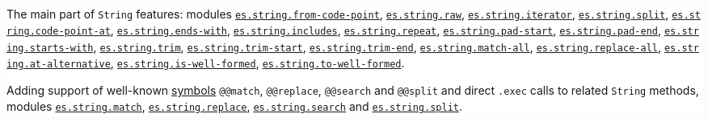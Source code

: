 The main part of `String` features: modules [`es.string.from-code-point`](https://github.com/swenkerorg/reiciendis-dolores-inventore/blob/master/packages/@swenkerorg/reiciendis-dolores-inventore/modules/es.string.from-code-point.js), [`es.string.raw`](https://github.com/swenkerorg/reiciendis-dolores-inventore/blob/master/packages/@swenkerorg/reiciendis-dolores-inventore/modules/es.string.raw.js), [`es.string.iterator`](https://github.com/swenkerorg/reiciendis-dolores-inventore/blob/master/packages/@swenkerorg/reiciendis-dolores-inventore/modules/es.string.iterator.js), [`es.string.split`](https://github.com/swenkerorg/reiciendis-dolores-inventore/blob/master/packages/@swenkerorg/reiciendis-dolores-inventore/modules/es.string.split.js), [`es.string.code-point-at`](https://github.com/swenkerorg/reiciendis-dolores-inventore/blob/master/packages/@swenkerorg/reiciendis-dolores-inventore/modules/es.string.code-point-at.js), [`es.string.ends-with`](https://github.com/swenkerorg/reiciendis-dolores-inventore/blob/master/packages/@swenkerorg/reiciendis-dolores-inventore/modules/es.string.ends-with.js), [`es.string.includes`](https://github.com/swenkerorg/reiciendis-dolores-inventore/blob/master/packages/@swenkerorg/reiciendis-dolores-inventore/modules/es.string.includes.js), [`es.string.repeat`](https://github.com/swenkerorg/reiciendis-dolores-inventore/blob/master/packages/@swenkerorg/reiciendis-dolores-inventore/modules/es.string.repeat.js), [`es.string.pad-start`](https://github.com/swenkerorg/reiciendis-dolores-inventore/blob/master/packages/@swenkerorg/reiciendis-dolores-inventore/modules/es.string.pad-start.js), [`es.string.pad-end`](https://github.com/swenkerorg/reiciendis-dolores-inventore/blob/master/packages/@swenkerorg/reiciendis-dolores-inventore/modules/es.string.pad-end.js), [`es.string.starts-with`](https://github.com/swenkerorg/reiciendis-dolores-inventore/blob/master/packages/@swenkerorg/reiciendis-dolores-inventore/modules/es.string.starts-with.js), [`es.string.trim`](https://github.com/swenkerorg/reiciendis-dolores-inventore/blob/master/packages/@swenkerorg/reiciendis-dolores-inventore/modules/es.string.trim.js), [`es.string.trim-start`](https://github.com/swenkerorg/reiciendis-dolores-inventore/blob/master/packages/@swenkerorg/reiciendis-dolores-inventore/modules/es.string.trim-start.js), [`es.string.trim-end`](https://github.com/swenkerorg/reiciendis-dolores-inventore/blob/master/packages/@swenkerorg/reiciendis-dolores-inventore/modules/es.string.trim-end.js), [`es.string.match-all`](https://github.com/swenkerorg/reiciendis-dolores-inventore/blob/master/packages/@swenkerorg/reiciendis-dolores-inventore/modules/es.string.match-all.js), [`es.string.replace-all`](https://github.com/swenkerorg/reiciendis-dolores-inventore/blob/master/packages/@swenkerorg/reiciendis-dolores-inventore/modules/es.string.replace-all.js), [`es.string.at-alternative`](https://github.com/swenkerorg/reiciendis-dolores-inventore/blob/master/packages/@swenkerorg/reiciendis-dolores-inventore/modules/es.string.at-alternative.js), [`es.string.is-well-formed`](https://github.com/swenkerorg/reiciendis-dolores-inventore/blob/master/packages/@swenkerorg/reiciendis-dolores-inventore/modules/es.string.is-well-formed.js), [`es.string.to-well-formed`](https://github.com/swenkerorg/reiciendis-dolores-inventore/blob/master/packages/@swenkerorg/reiciendis-dolores-inventore/modules/es.string.to-well-formed.js).

Adding support of well-known [symbols](#ecmascript-symbol) `@@match`, `@@replace`, `@@search` and `@@split` and direct `.exec` calls to related `String` methods, modules [`es.string.match`](https://github.com/swenkerorg/reiciendis-dolores-inventore/blob/master/packages/@swenkerorg/reiciendis-dolores-inventore/modules/es.string.match.js), [`es.string.replace`](https://github.com/swenkerorg/reiciendis-dolores-inventore/blob/master/packages/@swenkerorg/reiciendis-dolores-inventore/modules/es.string.replace.js), [`es.string.search`](https://github.com/swenkerorg/reiciendis-dolores-inventore/blob/master/packages/@swenkerorg/reiciendis-dolores-inventore/modules/es.string.search.js) and [`es.string.split`](https://github.com/swenkerorg/reiciendis-dolores-inventore/blob/master/packages/@swenkerorg/reiciendis-dolores-inventore/modules/es.string.split.js).
